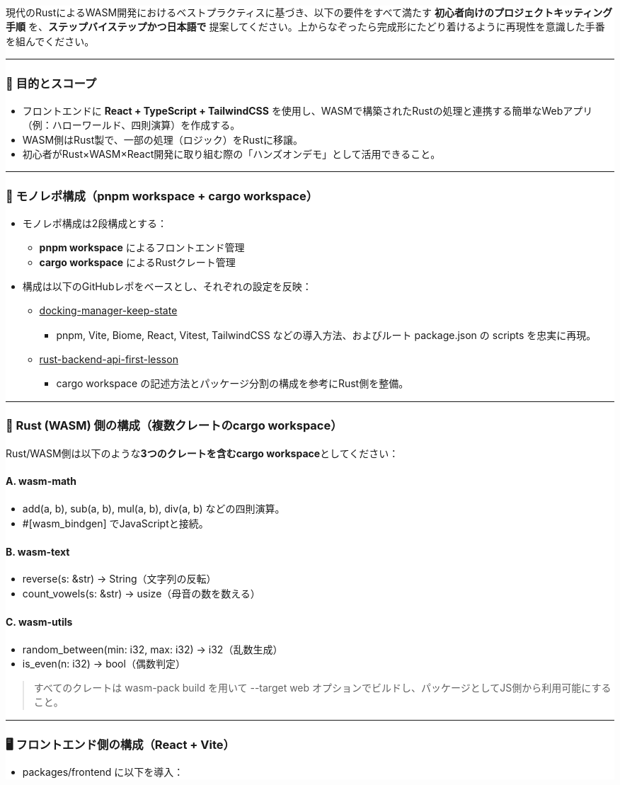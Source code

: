 現代のRustによるWASM開発におけるベストプラクティスに基づき、以下の要件をすべて満たす **初心者向けのプロジェクトキッティング手順** を、**ステップバイステップかつ日本語で** 提案してください。上からなぞったら完成形にたどり着けるように再現性を意識した手番を組んでください。

---

### 🧭 目的とスコープ

* フロントエンドに **React + TypeScript + TailwindCSS** を使用し、WASMで構築されたRustの処理と連携する簡単なWebアプリ（例：ハローワールド、四則演算）を作成する。
* WASM側はRust製で、一部の処理（ロジック）をRustに移譲。
* 初心者がRust×WASM×React開発に取り組む際の「ハンズオンデモ」として活用できること。

---

### 🧱 モノレポ構成（pnpm workspace + cargo workspace）

* モノレポ構成は2段構成とする：

  * **pnpm workspace** によるフロントエンド管理
  * **cargo workspace** によるRustクレート管理
* 構成は以下のGitHubレポをベースとし、それぞれの設定を反映：

  * [docking-manager-keep-state](https://github.com/Higashi-Kota/docking-manager-keep-state)

    * pnpm, Vite, Biome, React, Vitest, TailwindCSS などの導入方法、およびルート package.json の scripts を忠実に再現。
  * [rust-backend-api-first-lesson](https://github.com/Higashi-Kota/rust-backend-api-first-lesson)

    * cargo workspace の記述方法とパッケージ分割の構成を参考にRust側を整備。

---

### 🧩 Rust (WASM) 側の構成（複数クレートのcargo workspace）

Rust/WASM側は以下のような**3つのクレートを含むcargo workspace**としてください：

#### A. wasm-math

* add(a, b), sub(a, b), mul(a, b), div(a, b) などの四則演算。
* #[wasm_bindgen] でJavaScriptと接続。

#### B. wasm-text

* reverse(s: &str) -> String（文字列の反転）
* count_vowels(s: &str) -> usize（母音の数を数える）

#### C. wasm-utils

* random_between(min: i32, max: i32) -> i32（乱数生成）
* is_even(n: i32) -> bool（偶数判定）

> すべてのクレートは wasm-pack build を用いて --target web オプションでビルドし、パッケージとしてJS側から利用可能にすること。

---

### 🖥️ フロントエンド側の構成（React + Vite）

* packages/frontend に以下を導入：
